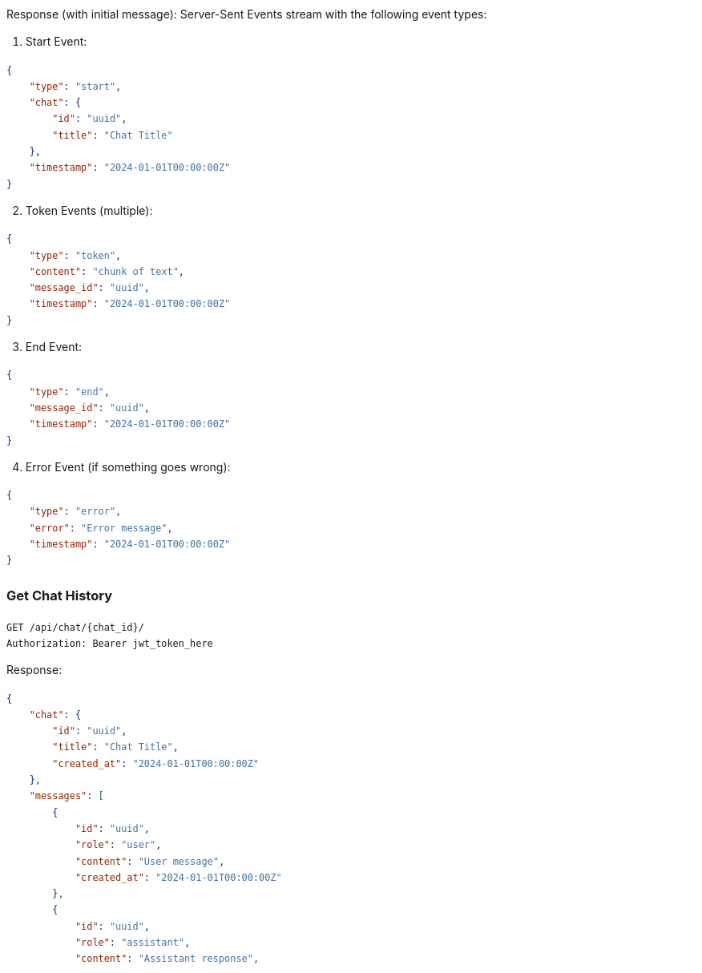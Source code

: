 Response (with initial message):
Server-Sent Events stream with the following event types:

1. Start Event:
```json
{
    "type": "start",
    "chat": {
        "id": "uuid",
        "title": "Chat Title"
    },
    "timestamp": "2024-01-01T00:00:00Z"
}
```

2. Token Events (multiple):
```json
{
    "type": "token",
    "content": "chunk of text",
    "message_id": "uuid",
    "timestamp": "2024-01-01T00:00:00Z"
}
```

3. End Event:
```json
{
    "type": "end",
    "message_id": "uuid",
    "timestamp": "2024-01-01T00:00:00Z"
}
```

4. Error Event (if something goes wrong):
```json
{
    "type": "error",
    "error": "Error message",
    "timestamp": "2024-01-01T00:00:00Z"
}
```

### Get Chat History
```http
GET /api/chat/{chat_id}/
Authorization: Bearer jwt_token_here
```

Response:
```json
{
    "chat": {
        "id": "uuid",
        "title": "Chat Title",
        "created_at": "2024-01-01T00:00:00Z"
    },
    "messages": [
        {
            "id": "uuid",
            "role": "user",
            "content": "User message",
            "created_at": "2024-01-01T00:00:00Z"
        },
        {
            "id": "uuid",
            "role": "assistant",
            "content": "Assistant response",
```
